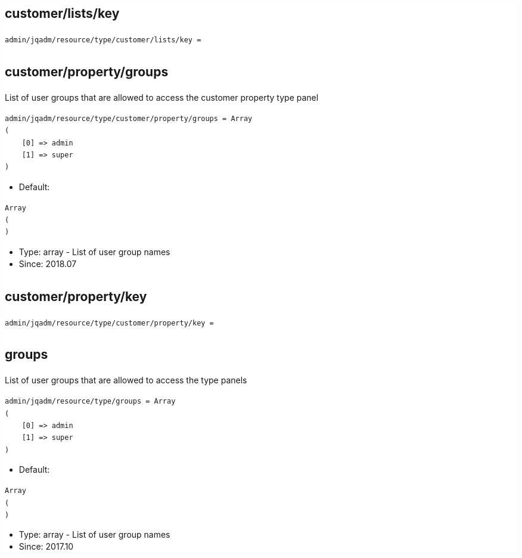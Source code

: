 
## customer/lists/key

```
admin/jqadm/resource/type/customer/lists/key = 
```



## customer/property/groups

List of user groups that are allowed to access the customer property type panel

```
admin/jqadm/resource/type/customer/property/groups = Array
(
    [0] => admin
    [1] => super
)
```

* Default: 
```
Array
(
)
```
* Type: array - List of user group names
* Since: 2018.07


## customer/property/key

```
admin/jqadm/resource/type/customer/property/key = 
```



## groups

List of user groups that are allowed to access the type panels

```
admin/jqadm/resource/type/groups = Array
(
    [0] => admin
    [1] => super
)
```

* Default: 
```
Array
(
)
```
* Type: array - List of user group names
* Since: 2017.10
